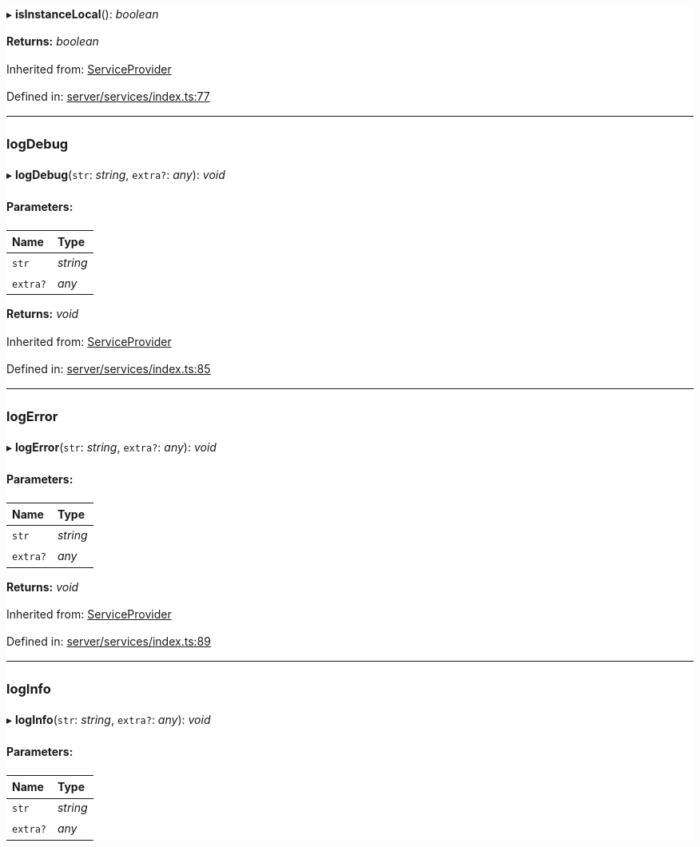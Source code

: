 ▸ **isInstanceLocal**(): *boolean*

**Returns:** *boolean*

Inherited from: [ServiceProvider](server_services.serviceprovider.md)

Defined in: [server/services/index.ts:77](https://github.com/onzag/itemize/blob/0569bdf2/server/services/index.ts#L77)

___

### logDebug

▸ **logDebug**(`str`: *string*, `extra?`: *any*): *void*

#### Parameters:

Name | Type |
:------ | :------ |
`str` | *string* |
`extra?` | *any* |

**Returns:** *void*

Inherited from: [ServiceProvider](server_services.serviceprovider.md)

Defined in: [server/services/index.ts:85](https://github.com/onzag/itemize/blob/0569bdf2/server/services/index.ts#L85)

___

### logError

▸ **logError**(`str`: *string*, `extra?`: *any*): *void*

#### Parameters:

Name | Type |
:------ | :------ |
`str` | *string* |
`extra?` | *any* |

**Returns:** *void*

Inherited from: [ServiceProvider](server_services.serviceprovider.md)

Defined in: [server/services/index.ts:89](https://github.com/onzag/itemize/blob/0569bdf2/server/services/index.ts#L89)

___

### logInfo

▸ **logInfo**(`str`: *string*, `extra?`: *any*): *void*

#### Parameters:

Name | Type |
:------ | :------ |
`str` | *string* |
`extra?` | *any* |
